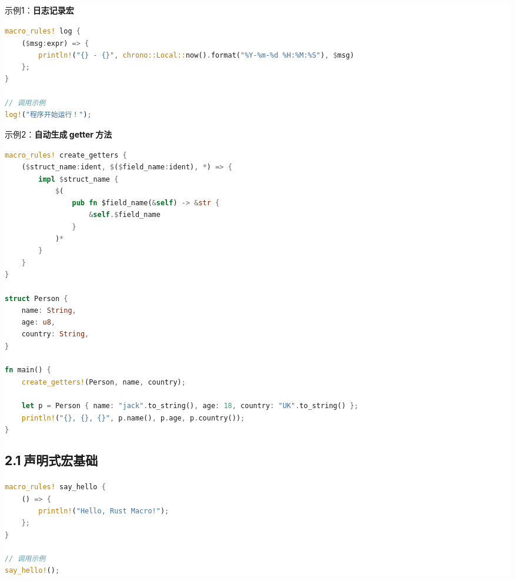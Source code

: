 示例1：**日志记录宏**

```rust
macro_rules! log {
    ($msg:expr) => {
        println!("{} - {}", chrono::Local::now().format("%Y-%m-%d %H:%M:%S"), $msg)
    };
}

// 调用示例
log!("程序开始运行！");
```



示例2：**自动生成 getter 方法**

```rust
macro_rules! create_getters {
    ($struct_name:ident, $($field_name:ident), *) => {
        impl $struct_name {
            $(
                pub fn $field_name(&self) -> &str {
                    &self.$field_name
                }
            )*
        }
    }
}

struct Person {
    name: String,
    age: u8,
    country: String,
}

fn main() {
    create_getters!(Person, name, country);

    let p = Person { name: "jack".to_string(), age: 18, country: "UK".to_string() };
    println!("{}, {}, {}", p.name(), p.age, p.country());
}
```



## 2.1 声明式宏基础

```rust
macro_rules! say_hello {
    () => {
        println!("Hello, Rust Macro!");
    };
}

// 调用示例
say_hello!();
```
